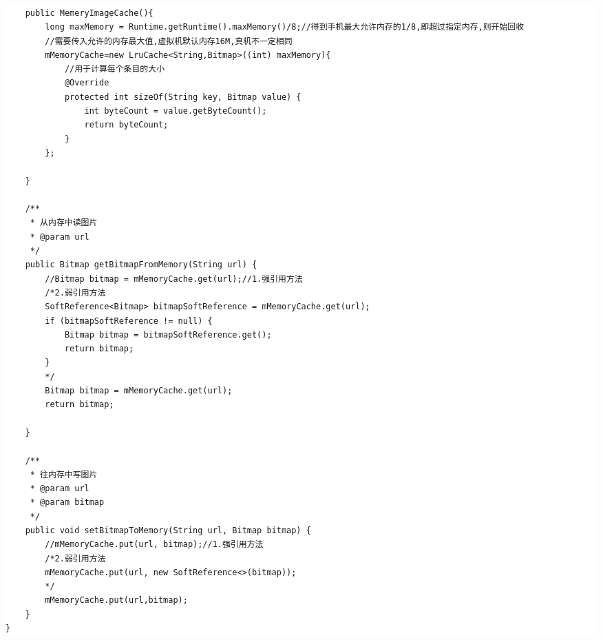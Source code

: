         public MemeryImageCache(){
            long maxMemory = Runtime.getRuntime().maxMemory()/8;//得到手机最大允许内存的1/8,即超过指定内存,则开始回收
            //需要传入允许的内存最大值,虚拟机默认内存16M,真机不一定相同
            mMemoryCache=new LruCache<String,Bitmap>((int) maxMemory){
                //用于计算每个条目的大小
                @Override
                protected int sizeOf(String key, Bitmap value) {
                    int byteCount = value.getByteCount();
                    return byteCount;
                }
            };

        }

        /**
         * 从内存中读图片
         * @param url
         */
        public Bitmap getBitmapFromMemory(String url) {
            //Bitmap bitmap = mMemoryCache.get(url);//1.强引用方法
            /*2.弱引用方法
            SoftReference<Bitmap> bitmapSoftReference = mMemoryCache.get(url);
            if (bitmapSoftReference != null) {
                Bitmap bitmap = bitmapSoftReference.get();
                return bitmap;
            }
            */
            Bitmap bitmap = mMemoryCache.get(url);
            return bitmap;

        }

        /**
         * 往内存中写图片
         * @param url
         * @param bitmap
         */
        public void setBitmapToMemory(String url, Bitmap bitmap) {
            //mMemoryCache.put(url, bitmap);//1.强引用方法
            /*2.弱引用方法
            mMemoryCache.put(url, new SoftReference<>(bitmap));
            */
            mMemoryCache.put(url,bitmap);
        }
    }


 